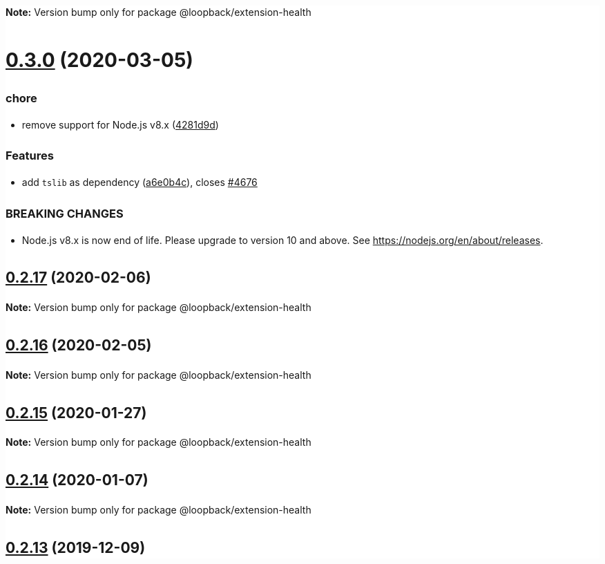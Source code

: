 **Note:** Version bump only for package @loopback/extension-health

# [0.3.0](https://github.com/loopbackio/loopback-next/compare/@loopback/extension-health@0.2.17...@loopback/extension-health@0.3.0) (2020-03-05)

### chore

- remove support for Node.js v8.x
  ([4281d9d](https://github.com/loopbackio/loopback-next/commit/4281d9df50f0715d32879e1442a90b643ec8f542))

### Features

- add `tslib` as dependency
  ([a6e0b4c](https://github.com/loopbackio/loopback-next/commit/a6e0b4ce7b862764167cefedee14c1115b25e0a4)),
  closes [#4676](https://github.com/loopbackio/loopback-next/issues/4676)

### BREAKING CHANGES

- Node.js v8.x is now end of life. Please upgrade to version 10 and above. See
  https://nodejs.org/en/about/releases.

## [0.2.17](https://github.com/loopbackio/loopback-next/compare/@loopback/extension-health@0.2.16...@loopback/extension-health@0.2.17) (2020-02-06)

**Note:** Version bump only for package @loopback/extension-health

## [0.2.16](https://github.com/loopbackio/loopback-next/compare/@loopback/extension-health@0.2.15...@loopback/extension-health@0.2.16) (2020-02-05)

**Note:** Version bump only for package @loopback/extension-health

## [0.2.15](https://github.com/loopbackio/loopback-next/compare/@loopback/extension-health@0.2.14...@loopback/extension-health@0.2.15) (2020-01-27)

**Note:** Version bump only for package @loopback/extension-health

## [0.2.14](https://github.com/loopbackio/loopback-next/compare/@loopback/extension-health@0.2.13...@loopback/extension-health@0.2.14) (2020-01-07)

**Note:** Version bump only for package @loopback/extension-health

## [0.2.13](https://github.com/loopbackio/loopback-next/compare/@loopback/extension-health@0.2.12...@loopback/extension-health@0.2.13) (2019-12-09)
